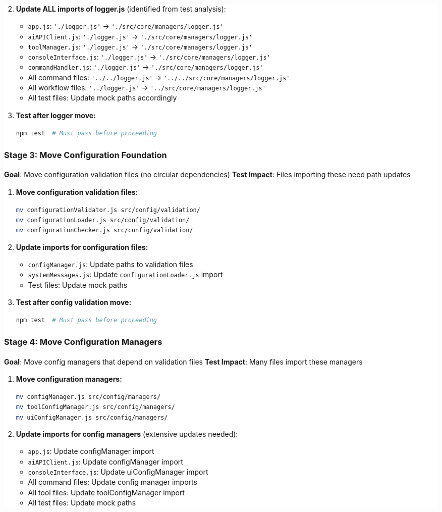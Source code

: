 2. **Update ALL imports of logger.js** (identified from test analysis):

    - `app.js`: `'./logger.js'` → `'./src/core/managers/logger.js'`
    - `aiAPIClient.js`: `'./logger.js'` → `'./src/core/managers/logger.js'`
    - `toolManager.js`: `'./logger.js'` → `'./src/core/managers/logger.js'`
    - `consoleInterface.js`: `'./logger.js'` → `'./src/core/managers/logger.js'`
    - `commandHandler.js`: `'./logger.js'` → `'./src/core/managers/logger.js'`
    - All command files: `'../../logger.js'` → `'../../src/core/managers/logger.js'`
    - All workflow files: `'../logger.js'` → `'../src/core/managers/logger.js'`
    - All test files: Update mock paths accordingly

3. **Test after logger move:**
    ```bash
    npm test  # Must pass before proceeding
    ```

### Stage 3: Move Configuration Foundation

**Goal**: Move configuration validation files (no circular dependencies)
**Test Impact**: Files importing these need path updates

1. **Move configuration validation files:**

    ```bash
    mv configurationValidator.js src/config/validation/
    mv configurationLoader.js src/config/validation/
    mv configurationChecker.js src/config/validation/
    ```

2. **Update imports for configuration files:**

    - `configManager.js`: Update paths to validation files
    - `systemMessages.js`: Update `configurationLoader.js` import
    - Test files: Update mock paths

3. **Test after config validation move:**
    ```bash
    npm test  # Must pass before proceeding
    ```

### Stage 4: Move Configuration Managers

**Goal**: Move config managers that depend on validation files
**Test Impact**: Many files import these managers

1. **Move configuration managers:**

    ```bash
    mv configManager.js src/config/managers/
    mv toolConfigManager.js src/config/managers/
    mv uiConfigManager.js src/config/managers/
    ```

2. **Update imports for config managers** (extensive updates needed):

    - `app.js`: Update configManager import
    - `aiAPIClient.js`: Update configManager import
    - `consoleInterface.js`: Update uiConfigManager import
    - All command files: Update config manager imports
    - All tool files: Update toolConfigManager import
    - All test files: Update mock paths
